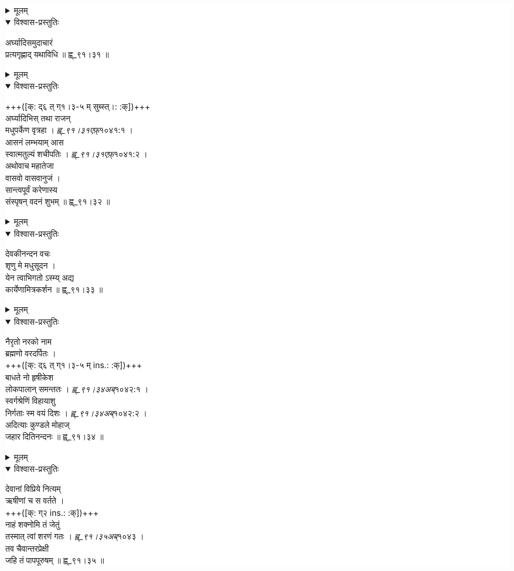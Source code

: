 <details><summary>मूलम्</summary></details>

<details open><summary>विश्वास-प्रस्तुतिः</summary>

अर्घ्यादिसमुदाचारं  
प्रत्यगृह्णाद् यथाविधि ॥ ह्व्_९१।३१ ॥
</details>

<details><summary>मूलम्</summary></details>

<details open><summary>विश्वास-प्रस्तुतिः</summary>

+++([क्: द्६ त् ग्१।३-५ म् सुब्स्त्।: :क्])+++  
अर्घ्यादिभिस् तथा राजन्  
मधुपर्केण वृत्रहा । *ह्व्_९१।३१एफ़्*१०४१:१ ।  
आसनं लम्भयाम् आस  
स्वात्मतुल्यं शचीपतिः । *ह्व्_९१।३१एफ़्*१०४१:२ ।  
अथोवाच महातेजा  
वासवो वासवानुजं ।  
सान्त्वपूर्वं करेणास्य  
संस्पृषन् वदनं शुभम् ॥ ह्व्_९१।३२ ॥
</details>

<details><summary>मूलम्</summary></details>

<details open><summary>विश्वास-प्रस्तुतिः</summary>

देवकीनन्दन वचः  
शृणु मे मधुसूदन ।  
येन त्वाभिगतो ऽस्म्य् अद्य  
कार्येणामित्रकर्शन ॥ ह्व्_९१।३३ ॥
</details>

<details><summary>मूलम्</summary></details>

<details open><summary>विश्वास-प्रस्तुतिः</summary>

नैरृतो नरको नाम  
ब्रह्मणो वरदर्पितः ।  
+++([क्: द्६ त् ग्१।३-५ म् ins.: :क्])+++  
बाधते नो हृषीकेश  
लोकपालान् समन्ततः । *ह्व्_९१।३४अब्*१०४२:१ ।  
स्वर्गश्रेणिं विहायाशु  
निर्गताः स्म वयं दिशः । *ह्व्_९१।३४अब्*१०४२:२ ।  
अदित्याः कुण्डले मोहाज्  
जहार दितिनन्दनः ॥ ह्व्_९१।३४ ॥
</details>

<details><summary>मूलम्</summary></details>

<details open><summary>विश्वास-प्रस्तुतिः</summary>

देवानां विप्रिये नित्यम्  
ऋषीणां च स वर्तते ।  
+++([क्: ग्२ ins.: :क्])+++  
नाहं शक्नोमि तं जेतुं  
तस्मात् त्वां शरणं गतः । *ह्व्_९१।३५अब्*१०४३ ।  
तव चैवान्तरप्रेक्षी  
जहि तं पापपूरुषम् ॥ ह्व्_९१।३५ ॥
</details>
